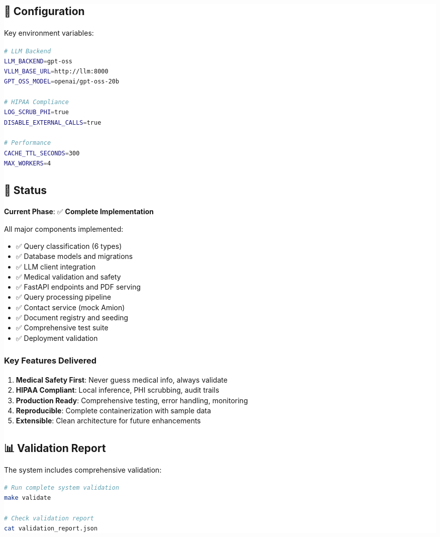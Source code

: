 ## 📝 Configuration

Key environment variables:

```bash
# LLM Backend
LLM_BACKEND=gpt-oss
VLLM_BASE_URL=http://llm:8000
GPT_OSS_MODEL=openai/gpt-oss-20b

# HIPAA Compliance  
LOG_SCRUB_PHI=true
DISABLE_EXTERNAL_CALLS=true

# Performance
CACHE_TTL_SECONDS=300
MAX_WORKERS=4
```

## 🚦 Status

**Current Phase**: ✅ **Complete Implementation**

All major components implemented:
- ✅ Query classification (6 types)
- ✅ Database models and migrations  
- ✅ LLM client integration
- ✅ Medical validation and safety
- ✅ FastAPI endpoints and PDF serving
- ✅ Query processing pipeline
- ✅ Contact service (mock Amion)
- ✅ Document registry and seeding
- ✅ Comprehensive test suite
- ✅ Deployment validation

### Key Features Delivered

1. **Medical Safety First**: Never guess medical info, always validate
2. **HIPAA Compliant**: Local inference, PHI scrubbing, audit trails
3. **Production Ready**: Comprehensive testing, error handling, monitoring
4. **Reproducible**: Complete containerization with sample data
5. **Extensible**: Clean architecture for future enhancements

## 📊 Validation Report

The system includes comprehensive validation:

```bash
# Run complete system validation
make validate

# Check validation report
cat validation_report.json
```
